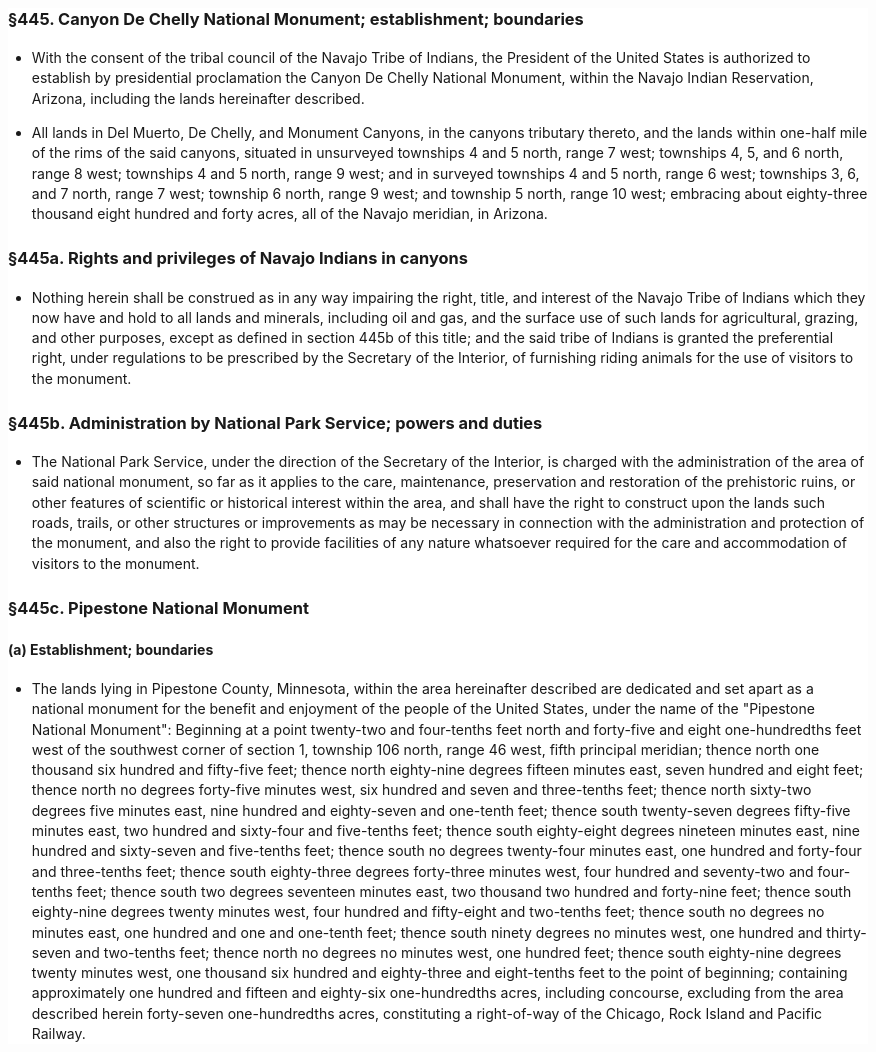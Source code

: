 ### §445. Canyon De Chelly National Monument; establishment; boundaries
* With the consent of the tribal council of the Navajo Tribe of Indians, the President of the United States is authorized to establish by presidential proclamation the Canyon De Chelly National Monument, within the Navajo Indian Reservation, Arizona, including the lands hereinafter described.

* All lands in Del Muerto, De Chelly, and Monument Canyons, in the canyons tributary thereto, and the lands within one-half mile of the rims of the said canyons, situated in unsurveyed townships 4 and 5 north, range 7 west; townships 4, 5, and 6 north, range 8 west; townships 4 and 5 north, range 9 west; and in surveyed townships 4 and 5 north, range 6 west; townships 3, 6, and 7 north, range 7 west; township 6 north, range 9 west; and township 5 north, range 10 west; embracing about eighty-three thousand eight hundred and forty acres, all of the Navajo meridian, in Arizona.

### §445a. Rights and privileges of Navajo Indians in canyons
* Nothing herein shall be construed as in any way impairing the right, title, and interest of the Navajo Tribe of Indians which they now have and hold to all lands and minerals, including oil and gas, and the surface use of such lands for agricultural, grazing, and other purposes, except as defined in section 445b of this title; and the said tribe of Indians is granted the preferential right, under regulations to be prescribed by the Secretary of the Interior, of furnishing riding animals for the use of visitors to the monument.

### §445b. Administration by National Park Service; powers and duties
* The National Park Service, under the direction of the Secretary of the Interior, is charged with the administration of the area of said national monument, so far as it applies to the care, maintenance, preservation and restoration of the prehistoric ruins, or other features of scientific or historical interest within the area, and shall have the right to construct upon the lands such roads, trails, or other structures or improvements as may be necessary in connection with the administration and protection of the monument, and also the right to provide facilities of any nature whatsoever required for the care and accommodation of visitors to the monument.

### §445c. Pipestone National Monument
#### (a) Establishment; boundaries
* The lands lying in Pipestone County, Minnesota, within the area hereinafter described are dedicated and set apart as a national monument for the benefit and enjoyment of the people of the United States, under the name of the "Pipestone National Monument": Beginning at a point twenty-two and four-tenths feet north and forty-five and eight one-hundredths feet west of the southwest corner of section 1, township 106 north, range 46 west, fifth principal meridian; thence north one thousand six hundred and fifty-five feet; thence north eighty-nine degrees fifteen minutes east, seven hundred and eight feet; thence north no degrees forty-five minutes west, six hundred and seven and three-tenths feet; thence north sixty-two degrees five minutes east, nine hundred and eighty-seven and one-tenth feet; thence south twenty-seven degrees fifty-five minutes east, two hundred and sixty-four and five-tenths feet; thence south eighty-eight degrees nineteen minutes east, nine hundred and sixty-seven and five-tenths feet; thence south no degrees twenty-four minutes east, one hundred and forty-four and three-tenths feet; thence south eighty-three degrees forty-three minutes west, four hundred and seventy-two and four-tenths feet; thence south two degrees seventeen minutes east, two thousand two hundred and forty-nine feet; thence south eighty-nine degrees twenty minutes west, four hundred and fifty-eight and two-tenths feet; thence south no degrees no minutes east, one hundred and one and one-tenth feet; thence south ninety degrees no minutes west, one hundred and thirty-seven and two-tenths feet; thence north no degrees no minutes west, one hundred feet; thence south eighty-nine degrees twenty minutes west, one thousand six hundred and eighty-three and eight-tenths feet to the point of beginning; containing approximately one hundred and fifteen and eighty-six one-hundredths acres, including concourse, excluding from the area described herein forty-seven one-hundredths acres, constituting a right-of-way of the Chicago, Rock Island and Pacific Railway.
